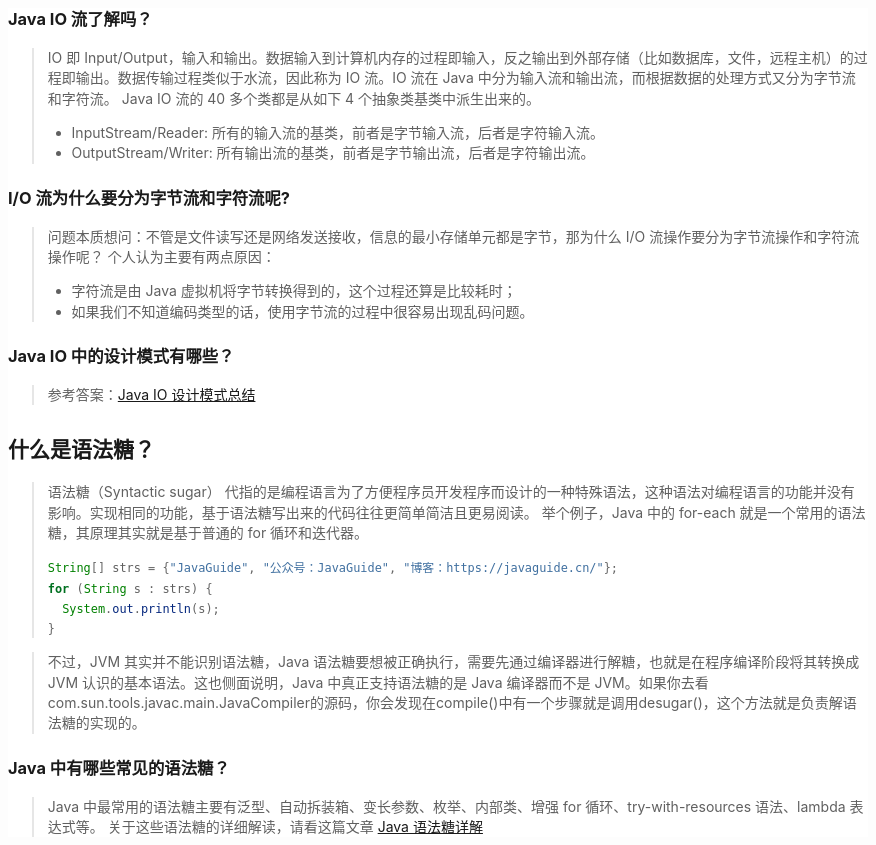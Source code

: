 ### Java IO 流了解吗？
>IO 即 Input/Output，输入和输出。数据输入到计算机内存的过程即输入，反之输出到外部存储（比如数据库，文件，远程主机）的过程即输出。数据传输过程类似于水流，因此称为 IO 流。IO 流在 Java 中分为输入流和输出流，而根据数据的处理方式又分为字节流和字符流。
>Java IO 流的 40 多个类都是从如下 4 个抽象类基类中派生出来的。
>- InputStream/Reader: 所有的输入流的基类，前者是字节输入流，后者是字符输入流。
>- OutputStream/Writer: 所有输出流的基类，前者是字节输出流，后者是字符输出流。

### I/O 流为什么要分为字节流和字符流呢?
>问题本质想问：不管是文件读写还是网络发送接收，信息的最小存储单元都是字节，那为什么 I/O 流操作要分为字节流操作和字符流操作呢？
>个人认为主要有两点原因：
>- 字符流是由 Java 虚拟机将字节转换得到的，这个过程还算是比较耗时；
>- 如果我们不知道编码类型的话，使用字节流的过程中很容易出现乱码问题。

### Java IO 中的设计模式有哪些？
>参考答案：[Java IO 设计模式总结](https://javaguide.cn/java/io/io-model.html)

## 什么是语法糖？
>语法糖（Syntactic sugar） 代指的是编程语言为了方便程序员开发程序而设计的一种特殊语法，这种语法对编程语言的功能并没有影响。实现相同的功能，基于语法糖写出来的代码往往更简单简洁且更易阅读。
>举个例子，Java 中的 for-each 就是一个常用的语法糖，其原理其实就是基于普通的 for 循环和迭代器。
>```java
>String[] strs = {"JavaGuide", "公众号：JavaGuide", "博客：https://javaguide.cn/"};
>for (String s : strs) {
>  	System.out.println(s);
>}
>```

>不过，JVM 其实并不能识别语法糖，Java 语法糖要想被正确执行，需要先通过编译器进行解糖，也就是在程序编译阶段将其转换成 JVM 认识的基本语法。这也侧面说明，Java 中真正支持语法糖的是 Java 编译器而不是 JVM。如果你去看com.sun.tools.javac.main.JavaCompiler的源码，你会发现在compile()中有一个步骤就是调用desugar()，这个方法就是负责解语法糖的实现的。

### Java 中有哪些常见的语法糖？
>Java 中最常用的语法糖主要有泛型、自动拆装箱、变长参数、枚举、内部类、增强 for 循环、try-with-resources 语法、lambda 表达式等。
>关于这些语法糖的详细解读，请看这篇文章 [Java 语法糖详解 ](https://javaguide.cn/java/basis/syntactic-sugar.html)